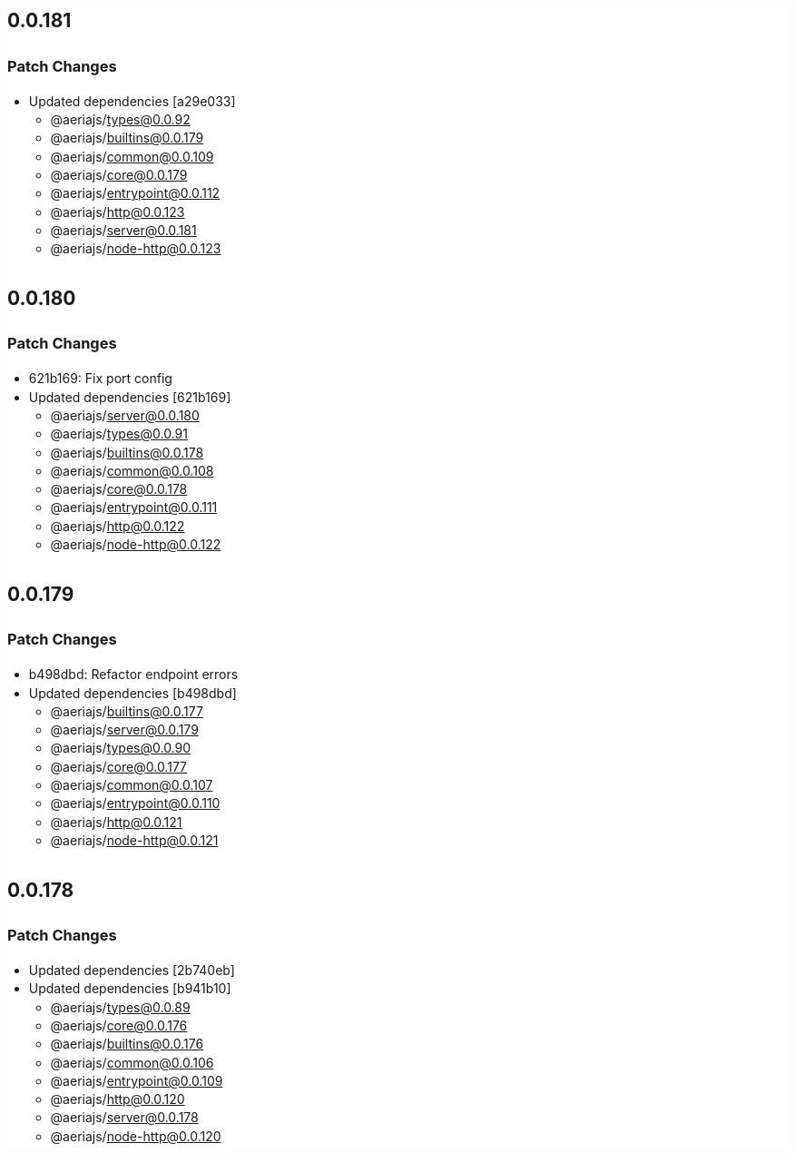## 0.0.181

### Patch Changes

- Updated dependencies [a29e033]
  - @aeriajs/types@0.0.92
  - @aeriajs/builtins@0.0.179
  - @aeriajs/common@0.0.109
  - @aeriajs/core@0.0.179
  - @aeriajs/entrypoint@0.0.112
  - @aeriajs/http@0.0.123
  - @aeriajs/server@0.0.181
  - @aeriajs/node-http@0.0.123

## 0.0.180

### Patch Changes

- 621b169: Fix port config
- Updated dependencies [621b169]
  - @aeriajs/server@0.0.180
  - @aeriajs/types@0.0.91
  - @aeriajs/builtins@0.0.178
  - @aeriajs/common@0.0.108
  - @aeriajs/core@0.0.178
  - @aeriajs/entrypoint@0.0.111
  - @aeriajs/http@0.0.122
  - @aeriajs/node-http@0.0.122

## 0.0.179

### Patch Changes

- b498dbd: Refactor endpoint errors
- Updated dependencies [b498dbd]
  - @aeriajs/builtins@0.0.177
  - @aeriajs/server@0.0.179
  - @aeriajs/types@0.0.90
  - @aeriajs/core@0.0.177
  - @aeriajs/common@0.0.107
  - @aeriajs/entrypoint@0.0.110
  - @aeriajs/http@0.0.121
  - @aeriajs/node-http@0.0.121

## 0.0.178

### Patch Changes

- Updated dependencies [2b740eb]
- Updated dependencies [b941b10]
  - @aeriajs/types@0.0.89
  - @aeriajs/core@0.0.176
  - @aeriajs/builtins@0.0.176
  - @aeriajs/common@0.0.106
  - @aeriajs/entrypoint@0.0.109
  - @aeriajs/http@0.0.120
  - @aeriajs/server@0.0.178
  - @aeriajs/node-http@0.0.120
